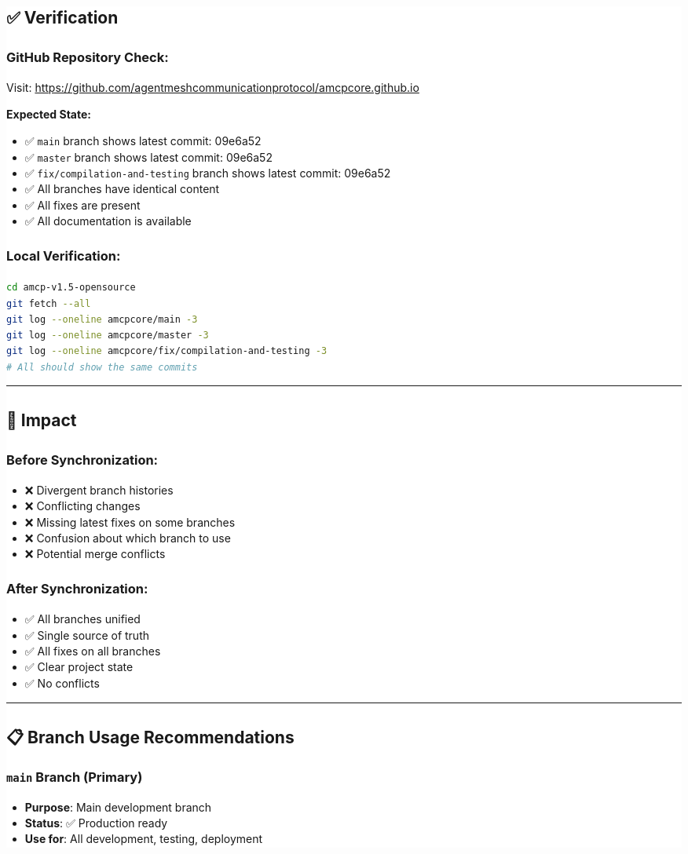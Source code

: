 
## ✅ **Verification**

### **GitHub Repository Check:**

Visit: https://github.com/agentmeshcommunicationprotocol/amcpcore.github.io

**Expected State:**
- ✅ `main` branch shows latest commit: 09e6a52
- ✅ `master` branch shows latest commit: 09e6a52
- ✅ `fix/compilation-and-testing` branch shows latest commit: 09e6a52
- ✅ All branches have identical content
- ✅ All fixes are present
- ✅ All documentation is available

### **Local Verification:**
```bash
cd amcp-v1.5-opensource
git fetch --all
git log --oneline amcpcore/main -3
git log --oneline amcpcore/master -3
git log --oneline amcpcore/fix/compilation-and-testing -3
# All should show the same commits
```

---

## 🚀 **Impact**

### **Before Synchronization:**
- ❌ Divergent branch histories
- ❌ Conflicting changes
- ❌ Missing latest fixes on some branches
- ❌ Confusion about which branch to use
- ❌ Potential merge conflicts

### **After Synchronization:**
- ✅ All branches unified
- ✅ Single source of truth
- ✅ All fixes on all branches
- ✅ Clear project state
- ✅ No conflicts

---

## 📋 **Branch Usage Recommendations**

### **`main` Branch** (Primary)
- **Purpose**: Main development branch
- **Status**: ✅ Production ready
- **Use for**: All development, testing, deployment
